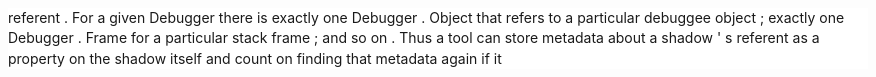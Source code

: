 referent
.
For
a
given
Debugger
there
is
exactly
one
Debugger
.
Object
that
refers
to
a
particular
debuggee
object
;
exactly
one
Debugger
.
Frame
for
a
particular
stack
frame
;
and
so
on
.
Thus
a
tool
can
store
metadata
about
a
shadow
'
s
referent
as
a
property
on
the
shadow
itself
and
count
on
finding
that
metadata
again
if
it